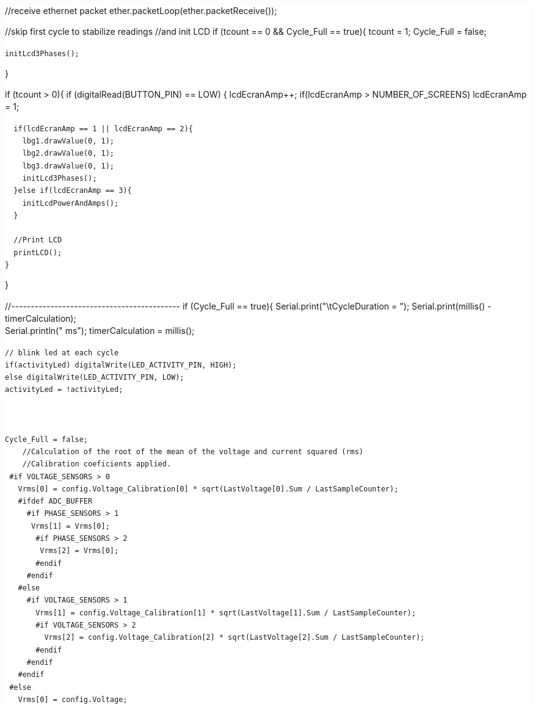   //receive ethernet packet
  ether.packetLoop(ether.packetReceive());
  

    
  //skip first cycle to stabilize readings
  //and init LCD
  if (tcount == 0 && Cycle_Full == true){
    tcount = 1;
    Cycle_Full = false;
    
    initLcd3Phases();
  }
  
  if (tcount > 0){
    if (digitalRead(BUTTON_PIN) == LOW) {
      lcdEcranAmp++;
      if(lcdEcranAmp > NUMBER_OF_SCREENS) lcdEcranAmp = 1;
      
      if(lcdEcranAmp == 1 || lcdEcranAmp == 2){
        lbg1.drawValue(0, 1);
        lbg2.drawValue(0, 1);
        lbg3.drawValue(0, 1);
        initLcd3Phases();
      }else if(lcdEcranAmp == 3){
        initLcdPowerAndAmps(); 
      }
      
      //Print LCD
      printLCD();
    }
  }
  
  //-------------------------------------------
  if (Cycle_Full == true){
    Serial.print("\tCycleDuration = ");
    Serial.print(millis() - timerCalculation);    
    Serial.println(" ms");
    timerCalculation = millis();
    
    // blink led at each cycle
    if(activityLed) digitalWrite(LED_ACTIVITY_PIN, HIGH);
    else digitalWrite(LED_ACTIVITY_PIN, LOW);
    activityLed = !activityLed;
    
    
    
    Cycle_Full = false;
        //Calculation of the root of the mean of the voltage and current squared (rms)
        //Calibration coeficients applied. 
     #if VOLTAGE_SENSORS > 0
       Vrms[0] = config.Voltage_Calibration[0] * sqrt(LastVoltage[0].Sum / LastSampleCounter); 
       #ifdef ADC_BUFFER
         #if PHASE_SENSORS > 1
          Vrms[1] = Vrms[0]; 
           #if PHASE_SENSORS > 2
            Vrms[2] = Vrms[0]; 
           #endif
         #endif
       #else
         #if VOLTAGE_SENSORS > 1
           Vrms[1] = config.Voltage_Calibration[1] * sqrt(LastVoltage[1].Sum / LastSampleCounter); 
           #if VOLTAGE_SENSORS > 2
             Vrms[2] = config.Voltage_Calibration[2] * sqrt(LastVoltage[2].Sum / LastSampleCounter); 
           #endif
         #endif
       #endif
     #else
       Vrms[0] = config.Voltage;